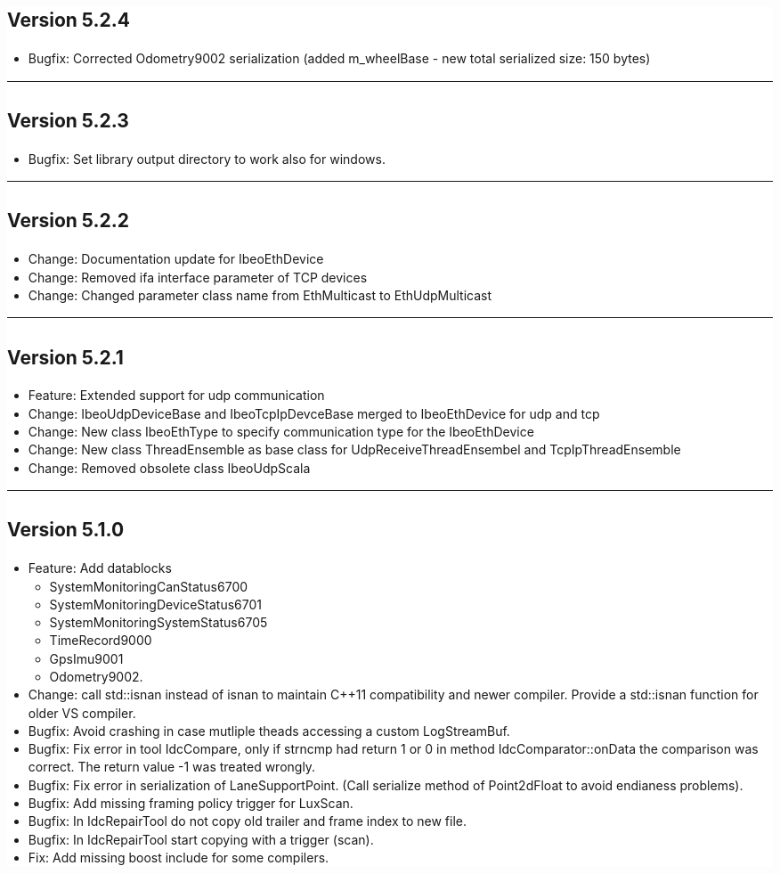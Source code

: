 ## Version 5.2.4

- Bugfix: Corrected Odometry9002 serialization
          (added m_wheelBase - new total serialized size: 150 bytes)

- - - - - - - - - - - - - - - - - - - - - - - - - - - - - - - - - - - - - -

## Version 5.2.3

- Bugfix: Set library output directory to work also for windows.

- - - - - - - - - - - - - - - - - - - - - - - - - - - - - - - - - - - - - -

## Version 5.2.2

- Change: Documentation update for IbeoEthDevice
- Change: Removed ifa interface parameter of TCP devices
- Change: Changed parameter class name from EthMulticast to EthUdpMulticast

- - - - - - - - - - - - - - - - - - - - - - - - - - - - - - - - - - - - - -

## Version 5.2.1

- Feature: Extended support for udp communication
- Change: IbeoUdpDeviceBase and IbeoTcpIpDevceBase merged to IbeoEthDevice for udp and tcp
- Change: New class IbeoEthType to specify communication type for the IbeoEthDevice
- Change: New class ThreadEnsemble as base class for UdpReceiveThreadEnsembel and TcpIpThreadEnsemble
- Change: Removed obsolete class IbeoUdpScala

- - - - - - - - - - - - - - - - - - - - - - - - - - - - - - - - - - - - - -

## Version 5.1.0

- Feature: Add datablocks
  - SystemMonitoringCanStatus6700
  - SystemMonitoringDeviceStatus6701
  - SystemMonitoringSystemStatus6705
  - TimeRecord9000
  - GpsImu9001
  - Odometry9002.
- Change: call std::isnan instead of isnan to maintain C++11 compatibility
          and newer compiler. Provide a std::isnan function for older VS compiler.
- Bugfix: Avoid crashing in case mutliple theads accessing a custom LogStreamBuf.
- Bugfix: Fix error in tool IdcCompare, only if strncmp had return 1 or 0 in method
          IdcComparator::onData the comparison was correct. The return value
          -1 was treated wrongly.
- Bugfix: Fix error in serialization of LaneSupportPoint. (Call serialize method
          of Point2dFloat to avoid endianess problems).
- Bugfix: Add missing framing policy trigger for LuxScan.
- Bugfix: In IdcRepairTool do not copy old trailer and frame index to new file.
- Bugfix: In IdcRepairTool start copying with a trigger (scan).
- Fix: Add missing boost include for some compilers.
